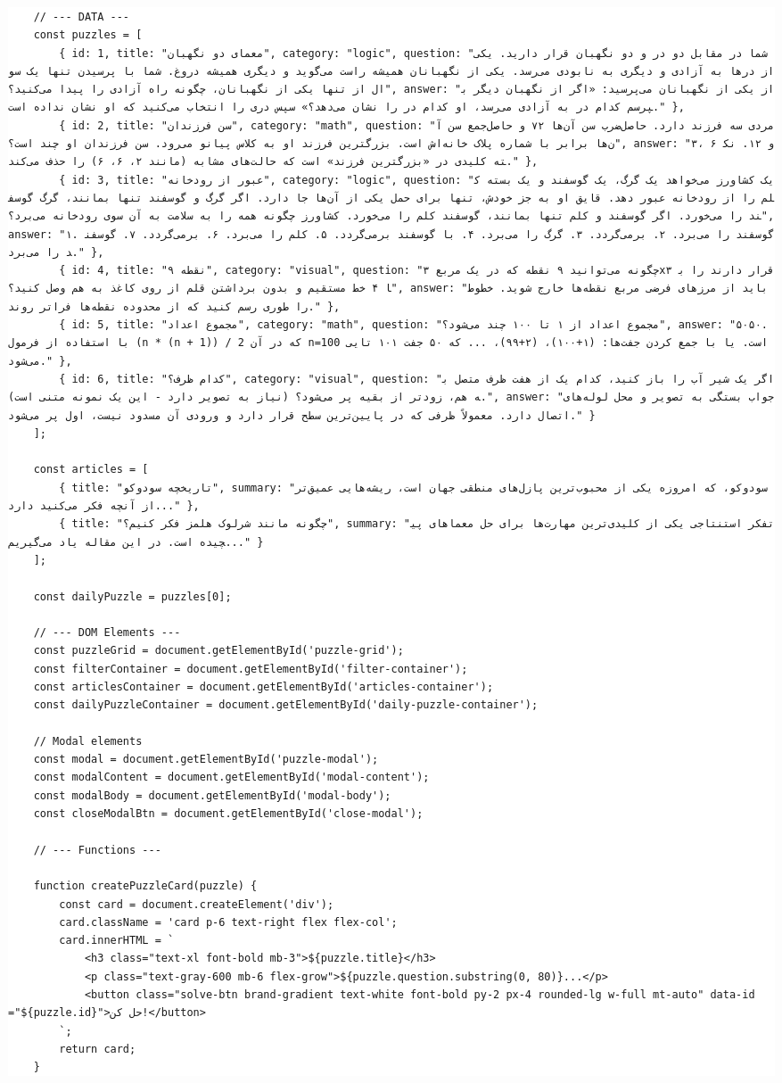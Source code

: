         // --- DATA ---
        const puzzles = [
            { id: 1, title: "معمای دو نگهبان", category: "logic", question: "شما در مقابل دو در و دو نگهبان قرار دارید. یکی از درها به آزادی و دیگری به نابودی می‌رسد. یکی از نگهبانان همیشه راست می‌گوید و دیگری همیشه دروغ. شما با پرسیدن تنها یک سوال از تنها یکی از نگهبانان، چگونه راه آزادی را پیدا می‌کنید؟", answer: "از یکی از نگهبانان می‌پرسید: «اگر از نگهبان دیگر بپرسم کدام در به آزادی می‌رسد، او کدام در را نشان می‌دهد؟» سپس دری را انتخاب می‌کنید که او نشان نداده است." },
            { id: 2, title: "سن فرزندان", category: "math", question: "مردی سه فرزند دارد. حاصل‌ضرب سن آن‌ها ۷۲ و حاصل‌جمع سن آن‌ها برابر با شماره پلاک خانه‌اش است. بزرگترین فرزند او به کلاس پیانو می‌رود. سن فرزندان او چند است؟", answer: "۳، ۶ و ۱۲. نکته کلیدی در «بزرگترین فرزند» است که حالت‌های مشابه (مانند ۲، ۶، ۶) را حذف می‌کند." },
            { id: 3, title: "عبور از رودخانه", category: "logic", question: "یک کشاورز می‌خواهد یک گرگ، یک گوسفند و یک بسته کلم را از رودخانه عبور دهد. قایق او به جز خودش، تنها برای حمل یکی از آن‌ها جا دارد. اگر گرگ و گوسفند تنها بمانند، گرگ گوسفند را می‌خورد. اگر گوسفند و کلم تنها بمانند، گوسفند کلم را می‌خورد. کشاورز چگونه همه را به سلامت به آن سوی رودخانه می‌برد؟", answer: "۱. گوسفند را می‌برد. ۲. برمی‌گردد. ۳. گرگ را می‌برد. ۴. با گوسفند برمی‌گردد. ۵. کلم را می‌برد. ۶. برمی‌گردد. ۷. گوسفند را می‌برد." },
            { id: 4, title: "۹ نقطه", category: "visual", question: "چگونه می‌توانید ۹ نقطه که در یک مربع ۳x۳ قرار دارند را با ۴ خط مستقیم و بدون برداشتن قلم از روی کاغذ به هم وصل کنید؟", answer: "باید از مرزهای فرضی مربع نقطه‌ها خارج شوید. خطوط را طوری رسم کنید که از محدوده نقطه‌ها فراتر روند." },
            { id: 5, title: "مجموع اعداد", category: "math", question: "مجموع اعداد از ۱ تا ۱۰۰ چند می‌شود؟", answer: "۵۰۵۰. با استفاده از فرمول (n * (n + 1)) / 2 که در آن n=100 است. یا با جمع کردن جفت‌ها: (۱+۱۰۰)، (۲+۹۹)، ... که ۵۰ جفت ۱۰۱ تایی می‌شود." },
            { id: 6, title: "کدام ظرف؟", category: "visual", question: "اگر یک شیر آب را باز کنید، کدام یک از هفت ظرف متصل به هم، زودتر از بقیه پر می‌شود؟ (نیاز به تصویر دارد - این یک نمونه متنی است).", answer: "جواب بستگی به تصویر و محل لوله‌های اتصال دارد. معمولاً ظرفی که در پایین‌ترین سطح قرار دارد و ورودی آن مسدود نیست، اول پر می‌شود." }
        ];

        const articles = [
            { title: "تاریخچه سودوکو", summary: "سودوکو، که امروزه یکی از محبوب‌ترین پازل‌های منطقی جهان است، ریشه‌هایی عمیق‌تر از آنچه فکر می‌کنید دارد..." },
            { title: "چگونه مانند شرلوک هلمز فکر کنیم؟", summary: "تفکر استنتاجی یکی از کلیدی‌ترین مهارت‌ها برای حل معماهای پیچیده است. در این مقاله یاد می‌گیریم..." }
        ];

        const dailyPuzzle = puzzles[0];

        // --- DOM Elements ---
        const puzzleGrid = document.getElementById('puzzle-grid');
        const filterContainer = document.getElementById('filter-container');
        const articlesContainer = document.getElementById('articles-container');
        const dailyPuzzleContainer = document.getElementById('daily-puzzle-container');
        
        // Modal elements
        const modal = document.getElementById('puzzle-modal');
        const modalContent = document.getElementById('modal-content');
        const modalBody = document.getElementById('modal-body');
        const closeModalBtn = document.getElementById('close-modal');

        // --- Functions ---
        
        function createPuzzleCard(puzzle) {
            const card = document.createElement('div');
            card.className = 'card p-6 text-right flex flex-col';
            card.innerHTML = `
                <h3 class="text-xl font-bold mb-3">${puzzle.title}</h3>
                <p class="text-gray-600 mb-6 flex-grow">${puzzle.question.substring(0, 80)}...</p>
                <button class="solve-btn brand-gradient text-white font-bold py-2 px-4 rounded-lg w-full mt-auto" data-id="${puzzle.id}">حل کن!</button>
            `;
            return card;
        }
